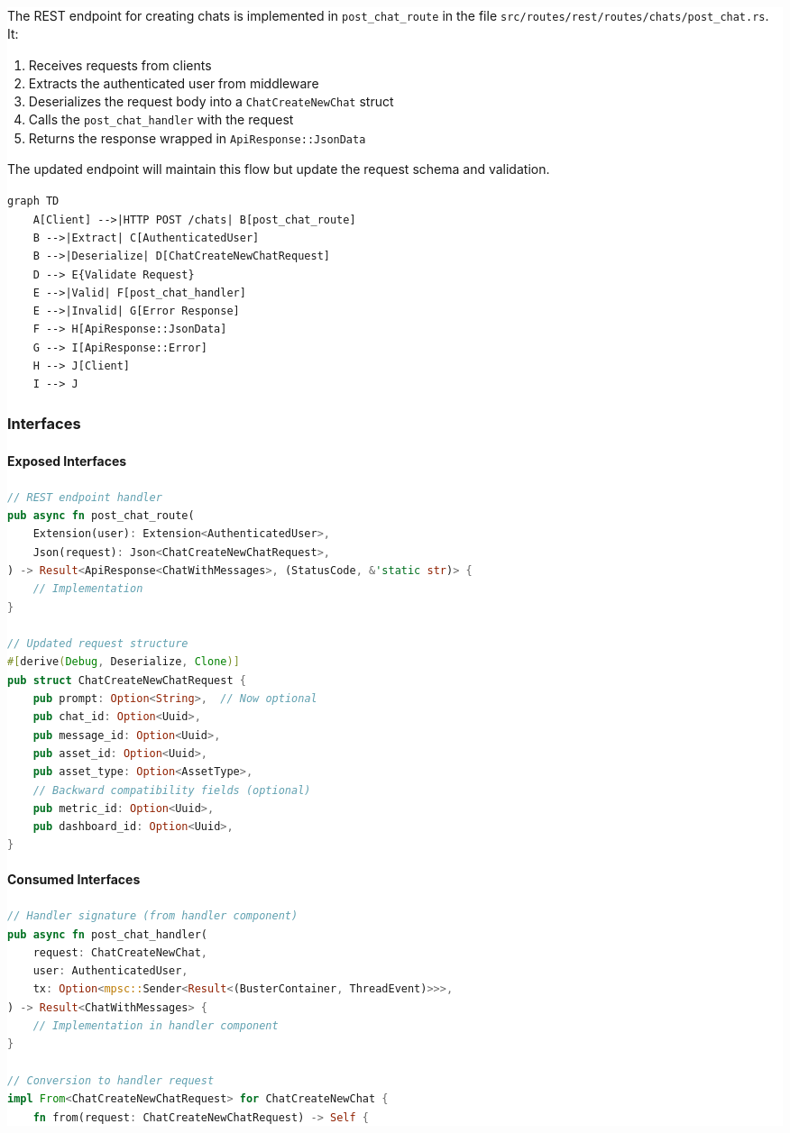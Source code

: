 The REST endpoint for creating chats is implemented in `post_chat_route` in the file `src/routes/rest/routes/chats/post_chat.rs`. It:
1. Receives requests from clients
2. Extracts the authenticated user from middleware
3. Deserializes the request body into a `ChatCreateNewChat` struct
4. Calls the `post_chat_handler` with the request
5. Returns the response wrapped in `ApiResponse::JsonData`

The updated endpoint will maintain this flow but update the request schema and validation.

```mermaid
graph TD
    A[Client] -->|HTTP POST /chats| B[post_chat_route]
    B -->|Extract| C[AuthenticatedUser]
    B -->|Deserialize| D[ChatCreateNewChatRequest]
    D --> E{Validate Request}
    E -->|Valid| F[post_chat_handler]
    E -->|Invalid| G[Error Response]
    F --> H[ApiResponse::JsonData]
    G --> I[ApiResponse::Error]
    H --> J[Client]
    I --> J
```

### Interfaces

#### Exposed Interfaces

```rust
// REST endpoint handler
pub async fn post_chat_route(
    Extension(user): Extension<AuthenticatedUser>,
    Json(request): Json<ChatCreateNewChatRequest>,
) -> Result<ApiResponse<ChatWithMessages>, (StatusCode, &'static str)> {
    // Implementation
}

// Updated request structure
#[derive(Debug, Deserialize, Clone)]
pub struct ChatCreateNewChatRequest {
    pub prompt: Option<String>,  // Now optional
    pub chat_id: Option<Uuid>,
    pub message_id: Option<Uuid>,
    pub asset_id: Option<Uuid>,
    pub asset_type: Option<AssetType>,
    // Backward compatibility fields (optional)
    pub metric_id: Option<Uuid>,
    pub dashboard_id: Option<Uuid>,
}
```

#### Consumed Interfaces

```rust
// Handler signature (from handler component)
pub async fn post_chat_handler(
    request: ChatCreateNewChat,
    user: AuthenticatedUser,
    tx: Option<mpsc::Sender<Result<(BusterContainer, ThreadEvent)>>>,
) -> Result<ChatWithMessages> {
    // Implementation in handler component
}

// Conversion to handler request
impl From<ChatCreateNewChatRequest> for ChatCreateNewChat {
    fn from(request: ChatCreateNewChatRequest) -> Self {
```